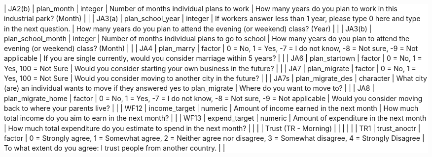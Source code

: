 | JA2(b)  | plan_month                       | integer   | Number of months individual plans to work                                                                                                                                                                                                                                                                        | How many years do you plan to work in this industrial park? (Month)                                                             |   |
| JA3(a)  | plan_school_year                 | integer   | If workers answer less than 1 year, please type 0 here and type in the next question.                                                                                                                                                                                                                            | How many years do you plan to attend the evening (or weekend) class? (Year)                                                     |   |
| JA3(b)  | plan_school_month                | integer   | Number of months individual plans to go to school                                                                                                                                                                                                                                                                | How many years do you plan to attend the evening (or weekend) class? (Month)                                                    |   |
| JA4     | plan_marry                       | factor    | 0 = No, 1 = Yes, -7 = I do not know, -8 = Not sure, -9 = Not applicable                                                                                                                                                                                                                                          | If you are single currently, would you consider marriage within 5 years?                                                        |   |
| JA6     | plan_startown                    | factor    | 0 = No, 1 = Yes, 100 = Not Sure                                                                                                                                                                                                                                                                                  | Would you consider starting your own business in the future?                                                                    |   |
| JA7     | plan_migrate                     | factor    | 0 = No, 1 = Yes, 100 = Not Sure                                                                                                                                                                                                                                                                                  | Would you consider moving to another city in the future?                                                                        |   |
| JA7s    | plan_migrate_des                 | character | What city (are) an individual wants to move if they answered yes to plan_migrate                                                                                                                                                                                                                                 | Where do you want to move to?                                                                                                   |   |
| JA8     | plan_migrate_home                | factor    | 0 = No, 1 = Yes, -7 = I do not know, -8 = Not sure, -9 = Not applicable                                                                                                                                                                                                                                          | Would you consider moving back to where your parents live?                                                                      |   |
| WF12    | income_target                    | numeric   | Amount of income earned in the next month                                                                                                                                                                                                                                                                        | How much total income do you aim to earn in the next month?                                                                     |   |
| WF13    | expend_target                    | numeric   | Amount of expenditure in the next month                                                                                                                                                                                                                                                                          | How much total expenditure do you estimate to spend in the next month?                                                          |   |
|         | Trust (TR - Morning)             |           |                                                                                                                                                                                                                                                                                                                  |                                                                                                                                 |   |
| TR1     | trust_anoctr                     | factor    | 0 = Strongly agree, 1 = Somewhat agree, 2 = Neither agree nor disagree, 3 = Somewhat disagree, 4 = Strongly Disagree                                                                                                                                                                                             | To what extent do you agree: I trust people from another country.                                                               |   |